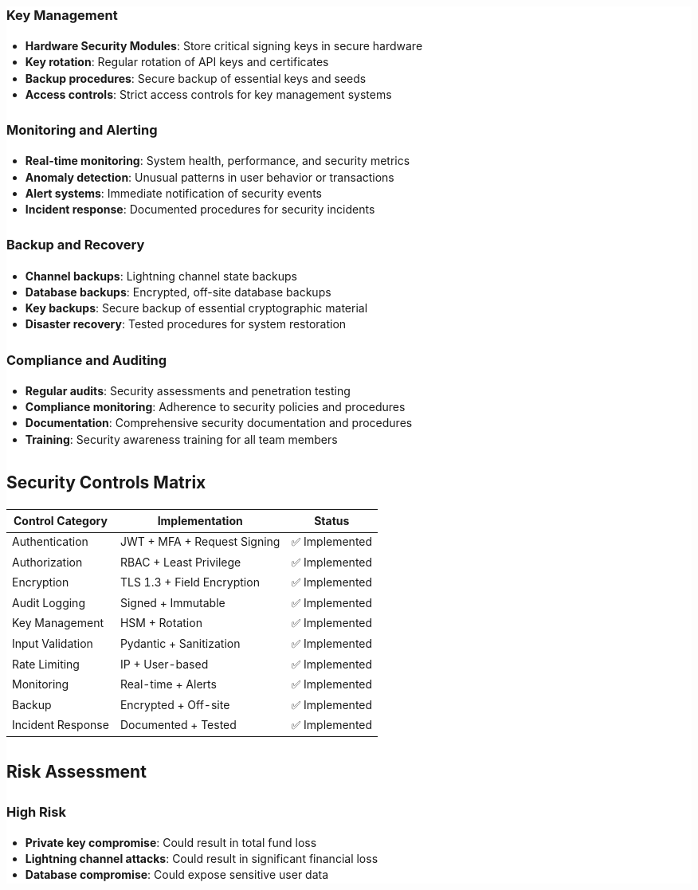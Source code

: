 ### Key Management
- **Hardware Security Modules**: Store critical signing keys in secure hardware
- **Key rotation**: Regular rotation of API keys and certificates
- **Backup procedures**: Secure backup of essential keys and seeds
- **Access controls**: Strict access controls for key management systems

### Monitoring and Alerting
- **Real-time monitoring**: System health, performance, and security metrics
- **Anomaly detection**: Unusual patterns in user behavior or transactions
- **Alert systems**: Immediate notification of security events
- **Incident response**: Documented procedures for security incidents

### Backup and Recovery
- **Channel backups**: Lightning channel state backups
- **Database backups**: Encrypted, off-site database backups
- **Key backups**: Secure backup of essential cryptographic material
- **Disaster recovery**: Tested procedures for system restoration

### Compliance and Auditing
- **Regular audits**: Security assessments and penetration testing
- **Compliance monitoring**: Adherence to security policies and procedures
- **Documentation**: Comprehensive security documentation and procedures
- **Training**: Security awareness training for all team members

## Security Controls Matrix

| Control Category | Implementation | Status |
|------------------|----------------|---------|
| Authentication | JWT + MFA + Request Signing | ✅ Implemented |
| Authorization | RBAC + Least Privilege | ✅ Implemented |
| Encryption | TLS 1.3 + Field Encryption | ✅ Implemented |
| Audit Logging | Signed + Immutable | ✅ Implemented |
| Key Management | HSM + Rotation | ✅ Implemented |
| Input Validation | Pydantic + Sanitization | ✅ Implemented |
| Rate Limiting | IP + User-based | ✅ Implemented |
| Monitoring | Real-time + Alerts | ✅ Implemented |
| Backup | Encrypted + Off-site | ✅ Implemented |
| Incident Response | Documented + Tested | ✅ Implemented |

## Risk Assessment

### High Risk
- **Private key compromise**: Could result in total fund loss
- **Lightning channel attacks**: Could result in significant financial loss
- **Database compromise**: Could expose sensitive user data

